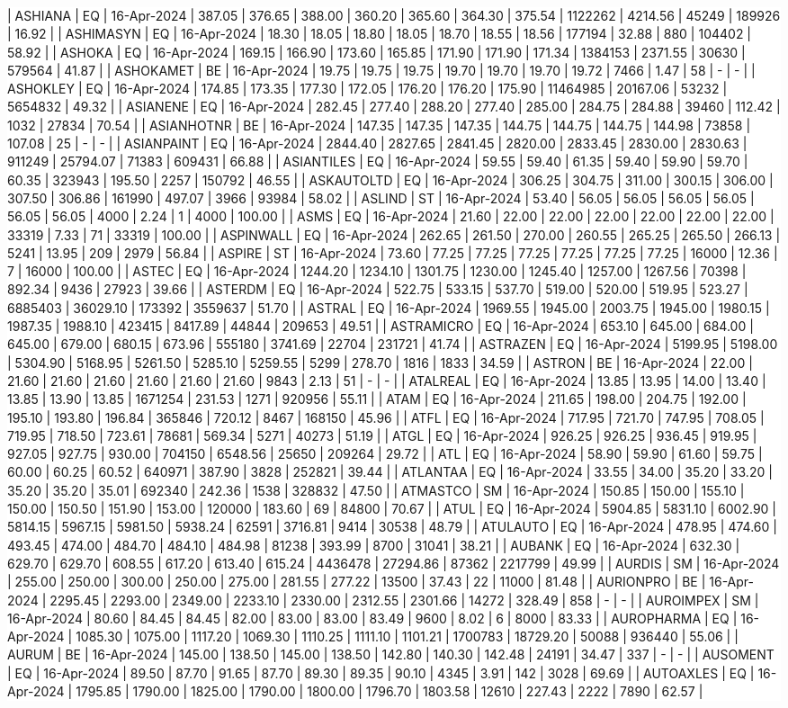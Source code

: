 | ASHIANA | EQ | 16-Apr-2024 | 387.05 | 376.65 | 388.00 | 360.20 | 365.60 | 364.30 | 375.54 | 1122262 | 4214.56 | 45249 | 189926 | 16.92 |
| ASHIMASYN | EQ | 16-Apr-2024 | 18.30 | 18.05 | 18.80 | 18.05 | 18.70 | 18.55 | 18.56 | 177194 | 32.88 | 880 | 104402 | 58.92 |
| ASHOKA | EQ | 16-Apr-2024 | 169.15 | 166.90 | 173.60 | 165.85 | 171.90 | 171.90 | 171.34 | 1384153 | 2371.55 | 30630 | 579564 | 41.87 |
| ASHOKAMET | BE | 16-Apr-2024 | 19.75 | 19.75 | 19.75 | 19.70 | 19.70 | 19.70 | 19.72 | 7466 | 1.47 | 58 | - | - |
| ASHOKLEY | EQ | 16-Apr-2024 | 174.85 | 173.35 | 177.30 | 172.05 | 176.20 | 176.20 | 175.90 | 11464985 | 20167.06 | 53232 | 5654832 | 49.32 |
| ASIANENE | EQ | 16-Apr-2024 | 282.45 | 277.40 | 288.20 | 277.40 | 285.00 | 284.75 | 284.88 | 39460 | 112.42 | 1032 | 27834 | 70.54 |
| ASIANHOTNR | BE | 16-Apr-2024 | 147.35 | 147.35 | 147.35 | 144.75 | 144.75 | 144.75 | 144.98 | 73858 | 107.08 | 25 | - | - |
| ASIANPAINT | EQ | 16-Apr-2024 | 2844.40 | 2827.65 | 2841.45 | 2820.00 | 2833.45 | 2830.00 | 2830.63 | 911249 | 25794.07 | 71383 | 609431 | 66.88 |
| ASIANTILES | EQ | 16-Apr-2024 | 59.55 | 59.40 | 61.35 | 59.40 | 59.90 | 59.70 | 60.35 | 323943 | 195.50 | 2257 | 150792 | 46.55 |
| ASKAUTOLTD | EQ | 16-Apr-2024 | 306.25 | 304.75 | 311.00 | 300.15 | 306.00 | 307.50 | 306.86 | 161990 | 497.07 | 3966 | 93984 | 58.02 |
| ASLIND | ST | 16-Apr-2024 | 53.40 | 56.05 | 56.05 | 56.05 | 56.05 | 56.05 | 56.05 | 4000 | 2.24 | 1 | 4000 | 100.00 |
| ASMS | EQ | 16-Apr-2024 | 21.60 | 22.00 | 22.00 | 22.00 | 22.00 | 22.00 | 22.00 | 33319 | 7.33 | 71 | 33319 | 100.00 |
| ASPINWALL | EQ | 16-Apr-2024 | 262.65 | 261.50 | 270.00 | 260.55 | 265.25 | 265.50 | 266.13 | 5241 | 13.95 | 209 | 2979 | 56.84 |
| ASPIRE | ST | 16-Apr-2024 | 73.60 | 77.25 | 77.25 | 77.25 | 77.25 | 77.25 | 77.25 | 16000 | 12.36 | 7 | 16000 | 100.00 |
| ASTEC | EQ | 16-Apr-2024 | 1244.20 | 1234.10 | 1301.75 | 1230.00 | 1245.40 | 1257.00 | 1267.56 | 70398 | 892.34 | 9436 | 27923 | 39.66 |
| ASTERDM | EQ | 16-Apr-2024 | 522.75 | 533.15 | 537.70 | 519.00 | 520.00 | 519.95 | 523.27 | 6885403 | 36029.10 | 173392 | 3559637 | 51.70 |
| ASTRAL | EQ | 16-Apr-2024 | 1969.55 | 1945.00 | 2003.75 | 1945.00 | 1980.15 | 1987.35 | 1988.10 | 423415 | 8417.89 | 44844 | 209653 | 49.51 |
| ASTRAMICRO | EQ | 16-Apr-2024 | 653.10 | 645.00 | 684.00 | 645.00 | 679.00 | 680.15 | 673.96 | 555180 | 3741.69 | 22704 | 231721 | 41.74 |
| ASTRAZEN | EQ | 16-Apr-2024 | 5199.95 | 5198.00 | 5304.90 | 5168.95 | 5261.50 | 5285.10 | 5259.55 | 5299 | 278.70 | 1816 | 1833 | 34.59 |
| ASTRON | BE | 16-Apr-2024 | 22.00 | 21.60 | 21.60 | 21.60 | 21.60 | 21.60 | 21.60 | 9843 | 2.13 | 51 | - | - |
| ATALREAL | EQ | 16-Apr-2024 | 13.85 | 13.95 | 14.00 | 13.40 | 13.85 | 13.90 | 13.85 | 1671254 | 231.53 | 1271 | 920956 | 55.11 |
| ATAM | EQ | 16-Apr-2024 | 211.65 | 198.00 | 204.75 | 192.00 | 195.10 | 193.80 | 196.84 | 365846 | 720.12 | 8467 | 168150 | 45.96 |
| ATFL | EQ | 16-Apr-2024 | 717.95 | 721.70 | 747.95 | 708.05 | 719.95 | 718.50 | 723.61 | 78681 | 569.34 | 5271 | 40273 | 51.19 |
| ATGL | EQ | 16-Apr-2024 | 926.25 | 926.25 | 936.45 | 919.95 | 927.05 | 927.75 | 930.00 | 704150 | 6548.56 | 25650 | 209264 | 29.72 |
| ATL | EQ | 16-Apr-2024 | 58.90 | 59.90 | 61.60 | 59.75 | 60.00 | 60.25 | 60.52 | 640971 | 387.90 | 3828 | 252821 | 39.44 |
| ATLANTAA | EQ | 16-Apr-2024 | 33.55 | 34.00 | 35.20 | 33.20 | 35.20 | 35.20 | 35.01 | 692340 | 242.36 | 1538 | 328832 | 47.50 |
| ATMASTCO | SM | 16-Apr-2024 | 150.85 | 150.00 | 155.10 | 150.00 | 150.50 | 151.90 | 153.00 | 120000 | 183.60 | 69 | 84800 | 70.67 |
| ATUL | EQ | 16-Apr-2024 | 5904.85 | 5831.10 | 6002.90 | 5814.15 | 5967.15 | 5981.50 | 5938.24 | 62591 | 3716.81 | 9414 | 30538 | 48.79 |
| ATULAUTO | EQ | 16-Apr-2024 | 478.95 | 474.60 | 493.45 | 474.00 | 484.70 | 484.10 | 484.98 | 81238 | 393.99 | 8700 | 31041 | 38.21 |
| AUBANK | EQ | 16-Apr-2024 | 632.30 | 629.70 | 629.70 | 608.55 | 617.20 | 613.40 | 615.24 | 4436478 | 27294.86 | 87362 | 2217799 | 49.99 |
| AURDIS | SM | 16-Apr-2024 | 255.00 | 250.00 | 300.00 | 250.00 | 275.00 | 281.55 | 277.22 | 13500 | 37.43 | 22 | 11000 | 81.48 |
| AURIONPRO | BE | 16-Apr-2024 | 2295.45 | 2293.00 | 2349.00 | 2233.10 | 2330.00 | 2312.55 | 2301.66 | 14272 | 328.49 | 858 | - | - |
| AUROIMPEX | SM | 16-Apr-2024 | 80.60 | 84.45 | 84.45 | 82.00 | 83.00 | 83.00 | 83.49 | 9600 | 8.02 | 6 | 8000 | 83.33 |
| AUROPHARMA | EQ | 16-Apr-2024 | 1085.30 | 1075.00 | 1117.20 | 1069.30 | 1110.25 | 1111.10 | 1101.21 | 1700783 | 18729.20 | 50088 | 936440 | 55.06 |
| AURUM | BE | 16-Apr-2024 | 145.00 | 138.50 | 145.00 | 138.50 | 142.80 | 140.30 | 142.48 | 24191 | 34.47 | 337 | - | - |
| AUSOMENT | EQ | 16-Apr-2024 | 89.50 | 87.70 | 91.65 | 87.70 | 89.30 | 89.35 | 90.10 | 4345 | 3.91 | 142 | 3028 | 69.69 |
| AUTOAXLES | EQ | 16-Apr-2024 | 1795.85 | 1790.00 | 1825.00 | 1790.00 | 1800.00 | 1796.70 | 1803.58 | 12610 | 227.43 | 2222 | 7890 | 62.57 |